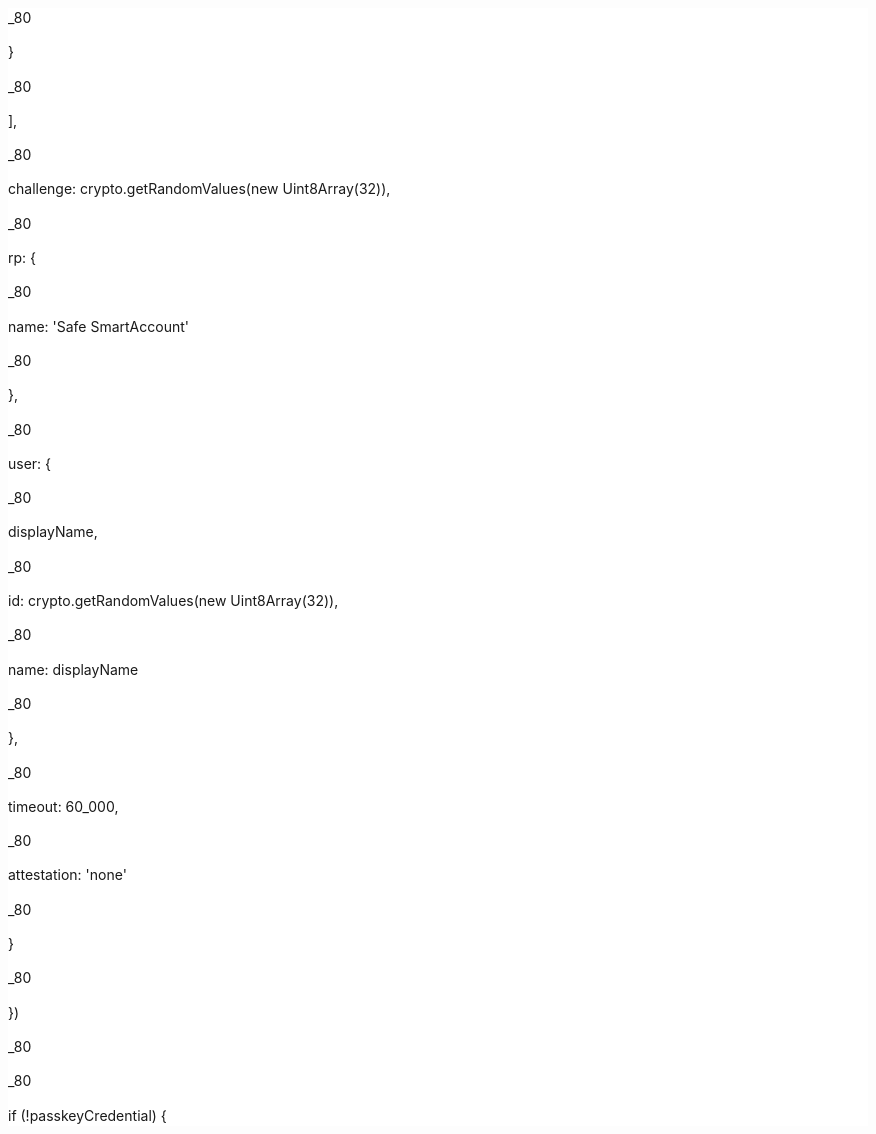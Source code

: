_80

}

_80

],

_80

challenge: crypto.getRandomValues(new Uint8Array(32)),

_80

rp: {

_80

name: 'Safe SmartAccount'

_80

},

_80

user: {

_80

displayName,

_80

id: crypto.getRandomValues(new Uint8Array(32)),

_80

name: displayName

_80

},

_80

timeout: 60_000,

_80

attestation: 'none'

_80

}

_80

})

_80

_80

if (!passkeyCredential) {
